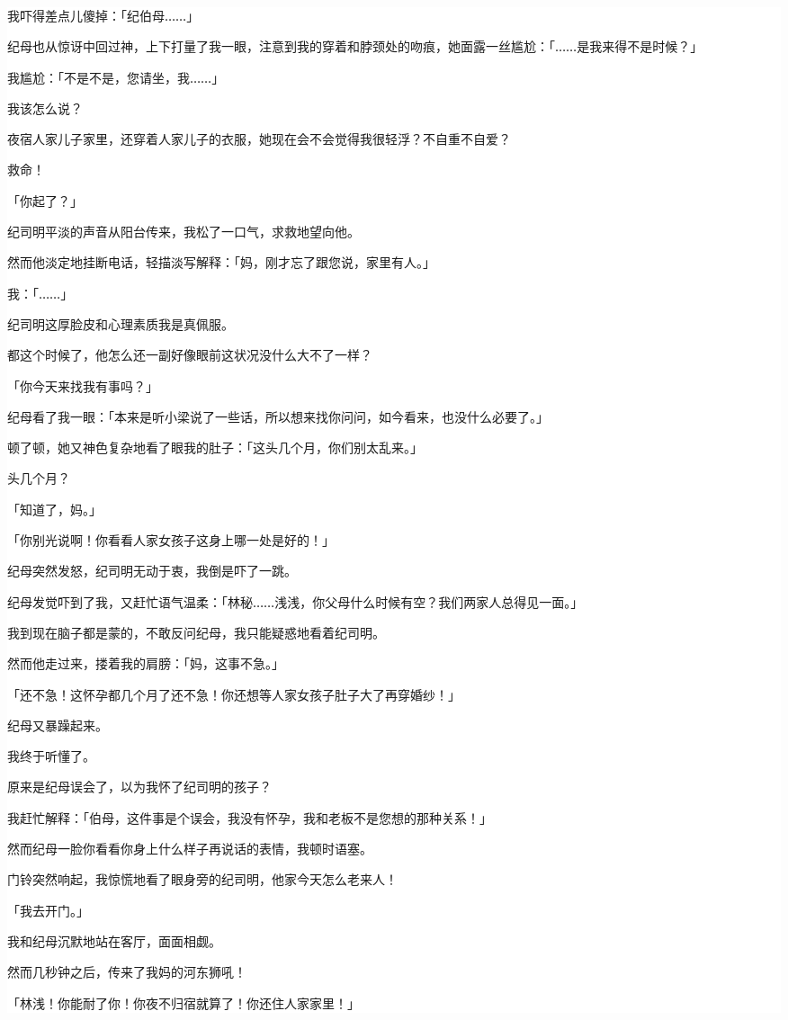 我吓得差点儿傻掉：「纪伯母……」

纪母也从惊讶中回过神，上下打量了我一眼，注意到我的穿着和脖颈处的吻痕，她面露一丝尴尬：「……是我来得不是时候？」

我尴尬：「不是不是，您请坐，我……」

我该怎么说？

夜宿人家儿子家里，还穿着人家儿子的衣服，她现在会不会觉得我很轻浮？不自重不自爱？

救命！

「你起了？」

纪司明平淡的声音从阳台传来，我松了一口气，求救地望向他。

然而他淡定地挂断电话，轻描淡写解释：「妈，刚才忘了跟您说，家里有人。」

我：「……」

纪司明这厚脸皮和心理素质我是真佩服。

都这个时候了，他怎么还一副好像眼前这状况没什么大不了一样？

「你今天来找我有事吗？」

纪母看了我一眼：「本来是听小梁说了一些话，所以想来找你问问，如今看来，也没什么必要了。」

顿了顿，她又神色复杂地看了眼我的肚子：「这头几个月，你们别太乱来。」

头几个月？

「知道了，妈。」

「你别光说啊！你看看人家女孩子这身上哪一处是好的！」

纪母突然发怒，纪司明无动于衷，我倒是吓了一跳。

纪母发觉吓到了我，又赶忙语气温柔：「林秘……浅浅，你父母什么时候有空？我们两家人总得见一面。」

我到现在脑子都是蒙的，不敢反问纪母，我只能疑惑地看着纪司明。

然而他走过来，搂着我的肩膀：「妈，这事不急。」

「还不急！这怀孕都几个月了还不急！你还想等人家女孩子肚子大了再穿婚纱！」

纪母又暴躁起来。

我终于听懂了。

原来是纪母误会了，以为我怀了纪司明的孩子？

我赶忙解释：「伯母，这件事是个误会，我没有怀孕，我和老板不是您想的那种关系！」

然而纪母一脸你看看你身上什么样子再说话的表情，我顿时语塞。

门铃突然响起，我惊慌地看了眼身旁的纪司明，他家今天怎么老来人！

「我去开门。」

我和纪母沉默地站在客厅，面面相觑。

然而几秒钟之后，传来了我妈的河东狮吼！

「林浅！你能耐了你！你夜不归宿就算了！你还住人家家里！」
